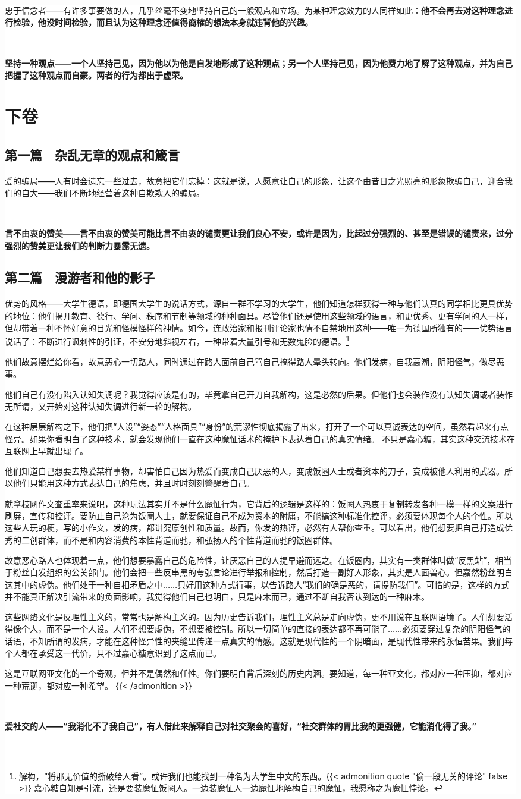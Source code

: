 忠于信念者——有许多事要做的人，几乎丝毫不变地坚持自己的一般观点和立场。为某种理念效力的人同样如此：**他不会再去对这种理念进行检验，他没时间检验，而且认为这种理念还值得商榷的想法本身就违背他的兴趣。**

<br>

**坚持一种观点——一个人坚持己见，因为他以为他是自发地形成了这种观点；另一个人坚持己见，因为他费力地了解了这种观点，并为自己把握了这种观点而自豪。两者的行为都出于虚荣。**

# 下卷

## 第一篇　杂乱无章的观点和箴言　

爱的骗局——人有时会遗忘一些过去，故意把它们忘掉：这就是说，人愿意让自己的形象，让这个由昔日之光照亮的形象欺骗自己，迎合我们的自大——我们不断地经营着这种自欺欺人的骗局。

<br>

**言不由衷的赞美——言不由衷的赞美可能比言不由衷的谴责更让我们良心不安，或许是因为，比起过分强烈的、甚至是错误的谴责来，过分强烈的赞美更让我们的判断力暴露无遗。**

## 第二篇　漫游者和他的影子　

优势的风格——大学生德语，即德国大学生的说话方式，源自一群不学习的大学生，他们知道怎样获得一种与他们认真的同学相比更具优势的地位：他们揭开教育、德行、学问、秩序和节制等领域的种种面具。尽管他们还是使用这些领域的语言，和更优秀、更有学问的人一样，但却带着一种不怀好意的目光和怪模怪样的神情。如今，连政治家和报刊评论家也情不自禁地用这种——唯一为德国所独有的——优势语言说话了：不断进行讽刺性的引证，不安分地斜视左右，一种带着大量引号和无数鬼脸的德语。[^大学生]

[^大学生]:解构，“将那无价值的撕破给人看”。或许我们也能找到一种名为大学生中文的东西。{{< admonition quote "偷一段无关的评论" false >}}
嘉心糖自知是引流，还是要装魔怔饭圈人。一边装魔怔人一边魔怔地解构自己的魔怔，我愿称之为魔怔悖论。

他们故意摆烂给你看，故意恶心一切路人，同时通过在路人面前自己骂自己搞得路人晕头转向。他们发病，自我高潮，阴阳怪气，做尽恶事。

他们自己有没有陷入认知失调呢？我觉得应该是有的，毕竟拿自己开刀自我解构，这是必然的后果。但他们也会装作没有认知失调或者装作无所谓，又开始对这种认知失调进行新一轮的解构。

在这种层层解构之下，他们把“人设”“姿态”“人格面具”“身份”的荒谬性彻底揭露了出来，打开了一个可以真诚表达的空间，虽然看起来有点怪异。如果你看明白了这种技术，就会发现他们一直在这种魔怔话术的掩护下表达着自己的真实情绪。
不只是嘉心糖，其实这种交流技术在互联网上早就出现了。

他们知道自己想要去热爱某样事物，却害怕自己因为热爱而变成自己厌恶的人，变成饭圈人士或者资本的刀子，变成被他人利用的武器。所以他们只能用这种方式表达自己的焦虑，并且时时刻刻警醒着自己。

就拿枝网作文查重率来说吧，这种玩法其实并不是什么魔怔行为，它背后的逻辑是这样的：饭圈人热衷于复制转发各种一模一样的文案进行刷屏，宣传和控评。要防止自己沦为饭圈人士，就要保证自己不成为资本的附庸，不能搞这种标准化控评，必须要体现每个人的个性。所以这些人玩的梗，写的小作文，发的病，都讲究原创性和质量。故而，你发的热评，必然有人帮你查重。可以看出，他们想要把自己打造成优秀的二创群体，而不是和内容消费的本性背道而驰，和弘扬人的个性背道而驰的饭圈群体。

故意恶心路人也体现着一点，他们想要暴露自己的危险性，让厌恶自己的人提早避而远之。在饭圈内，其实有一类群体叫做“反黑站”，相当于粉丝自发组织的公关部门。他们会把一些反串黑的夸张言论进行举报和控制，然后打造一副好人形象，其实是人面兽心。但嘉然粉丝明白这其中的虚伪。他们处于一种自相矛盾之中……只好用这种方式行事，以告诉路人“我们的确是恶的，请提防我们”。可惜的是，这样的方式并不能真正解决引流带来的负面影响，我觉得他们自己也明白，只是麻木而已，通过不断自我否认到达的一种麻木。

这些网络文化是反理性主义的，常常也是解构主义的。因为历史告诉我们，理性主义总是走向虚伪，更不用说在互联网语境了。人们想要活得像个人，而不是一个人设。人们不想要虚伪，不想要被控制。所以一切简单的直接的表达都不再可能了……必须要穿过复杂的阴阳怪气的话语，不知所谓的发病，才能在这种怪异性的夹缝里传递一点真实的情感。这就是现代性的一个阴暗面，是现代性带来的永恒苦果。我们每个人都在承受这一代价，只不过嘉心糖意识到了这点而已。

这是互联网亚文化的一个奇观，但并不是偶然和任性。你们要明白背后深刻的历史内涵。要知道，每一种亚文化，都对应一种压抑，都对应一种荒诞，都对应一种希望。
{{< /admonition >}}

<br>

**爱社交的人——“我消化不了我自己”，有人借此来解释自己对社交聚会的喜好，“社交群体的胃比我的更强健，它能消化得了我。”**

<br>
